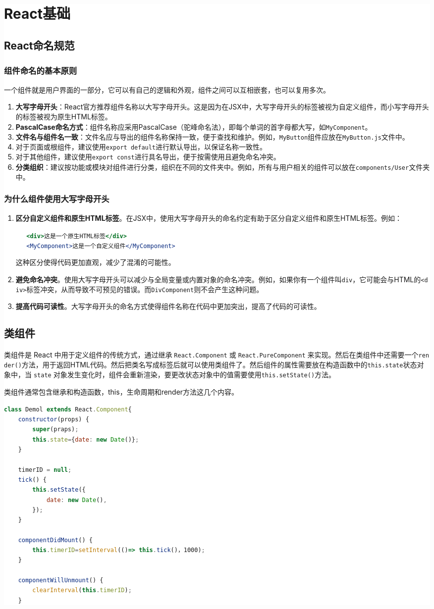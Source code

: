

# React基础

## React命名规范

### 组件命名的基本原则

一个组件就是用户界面的一部分，它可以有自己的逻辑和外观，组件之间可以互相嵌套，也可以复用多次。

1. **大写字母开头**：React官方推荐组件名称以大写字母开头。这是因为在JSX中，大写字母开头的标签被视为自定义组件，而小写字母开头的标签被视为原生HTML标签。
2. **PascalCase命名方式**：组件名称应采用PascalCase（驼峰命名法），即每个单词的首字母都大写，如`MyComponent`。
3. **文件名与组件名一致**：文件名应与导出的组件名称保持一致，便于查找和维护。例如，`MyButton`组件应放在`MyButton.js`文件中。
4. 对于页面或根组件，建议使用`export default`进行默认导出，以保证名称一致性。
5. 对于其他组件，建议使用`export const`进行具名导出，便于按需使用且避免命名冲突。
6. **分类组织**：建议按功能或模块对组件进行分类，组织在不同的文件夹中。例如，所有与用户相关的组件可以放在`components/User`文件夹中。



### 为什么组件使用大写字母开头

1. **区分自定义组件和原生HTML标签**。在JSX中，使用大写字母开头的命名约定有助于区分自定义组件和原生HTML标签。例如：

   ```jsx
      <div>这是一个原生HTML标签</div>  
      <MyComponent>这是一个自定义组件</MyComponent>  
   ```

   这种区分使得代码更加直观，减少了混淆的可能性。

2. **避免命名冲突**。使用大写字母开头可以减少与全局变量或内置对象的命名冲突。例如，如果你有一个组件叫`div`，它可能会与HTML的`<div>`标签冲突，从而导致不可预见的错误。而`DivComponent`则不会产生这种问题。

3. **提高代码可读性**。大写字母开头的命名方式使得组件名称在代码中更加突出，提高了代码的可读性。





## 类组件

类组件是 React 中用于定义组件的传统方式，通过继承 `React.Component` 或 `React.PureComponent` 来实现。然后在类组件中还需要一个`render()`方法，用于返回HTML代码。然后把类名写成标签后就可以使用类组件了。然后组件的属性需要放在构造函数中的`this.state`状态对象中，当 `state` 对象发生变化时，组件会重新渲染，要更改状态对象中的值需要使用`this.setState()`方法。

类组件通常包含继承和构造函数，this，生命周期和render方法这几个内容。

```jsx
class Demol extends React.Component{
    constructor(props) {
        super(praps);
		this.state={date: new Date()};
    }
    
	timerID = null;
    tick() {
        this.setState({
            date: new Date(),
        });
    }
        
	componentDidMount() {
		this.timerID=setInterval(()=> this.tick()，1000);
    }

	componentWillUnmount() {
        clearInterval(this.timerID);
    }

```